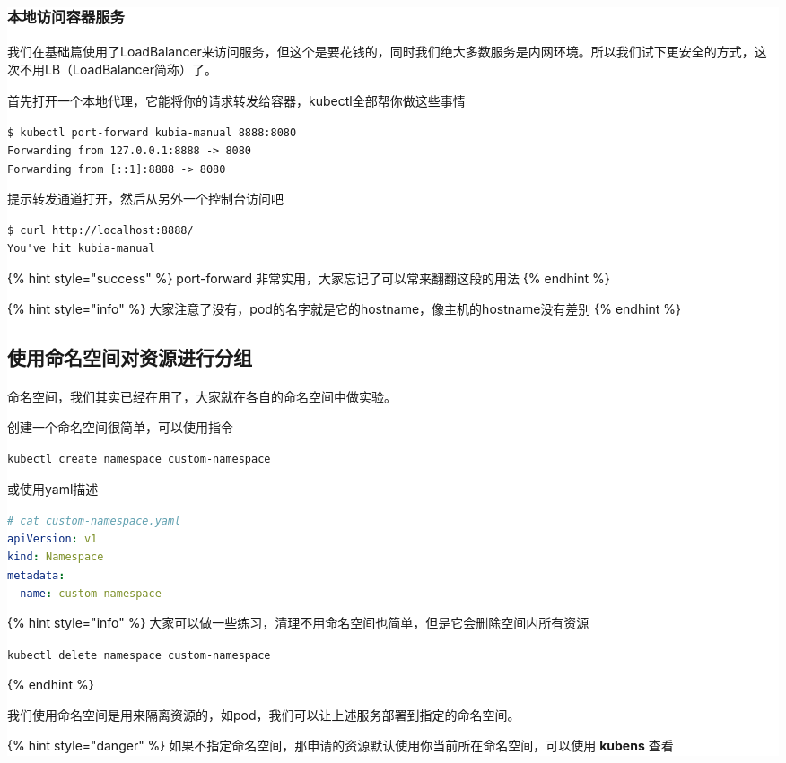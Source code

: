 ### 本地访问容器服务

我们在基础篇使用了LoadBalancer来访问服务，但这个是要花钱的，同时我们绝大多数服务是内网环境。所以我们试下更安全的方式，这次不用LB（LoadBalancer简称）了。

首先打开一个本地代理，它能将你的请求转发给容器，kubectl全部帮你做这些事情

```
$ kubectl port-forward kubia-manual 8888:8080
Forwarding from 127.0.0.1:8888 -> 8080
Forwarding from [::1]:8888 -> 8080
```

提示转发通道打开，然后从另外一个控制台访问吧

```
$ curl http://localhost:8888/
You've hit kubia-manual
```

{% hint style="success" %}
port-forward 非常实用，大家忘记了可以常来翻翻这段的用法
{% endhint %}

{% hint style="info" %}
大家注意了没有，pod的名字就是它的hostname，像主机的hostname没有差别
{% endhint %}

## 使用命名空间对资源进行分组

命名空间，我们其实已经在用了，大家就在各自的命名空间中做实验。

创建一个命名空间很简单，可以使用指令

```
kubectl create namespace custom-namespace
```

或使用yaml描述

```yaml
# cat custom-namespace.yaml
apiVersion: v1
kind: Namespace
metadata:
  name: custom-namespace
```

{% hint style="info" %}
大家可以做一些练习，清理不用命名空间也简单，但是它会删除空间内所有资源

```
kubectl delete namespace custom-namespace
```
{% endhint %}

我们使用命名空间是用来隔离资源的，如pod，我们可以让上述服务部署到指定的命名空间。

{% hint style="danger" %}
如果不指定命名空间，那申请的资源默认使用你当前所在命名空间，可以使用 **kubens** 查看
